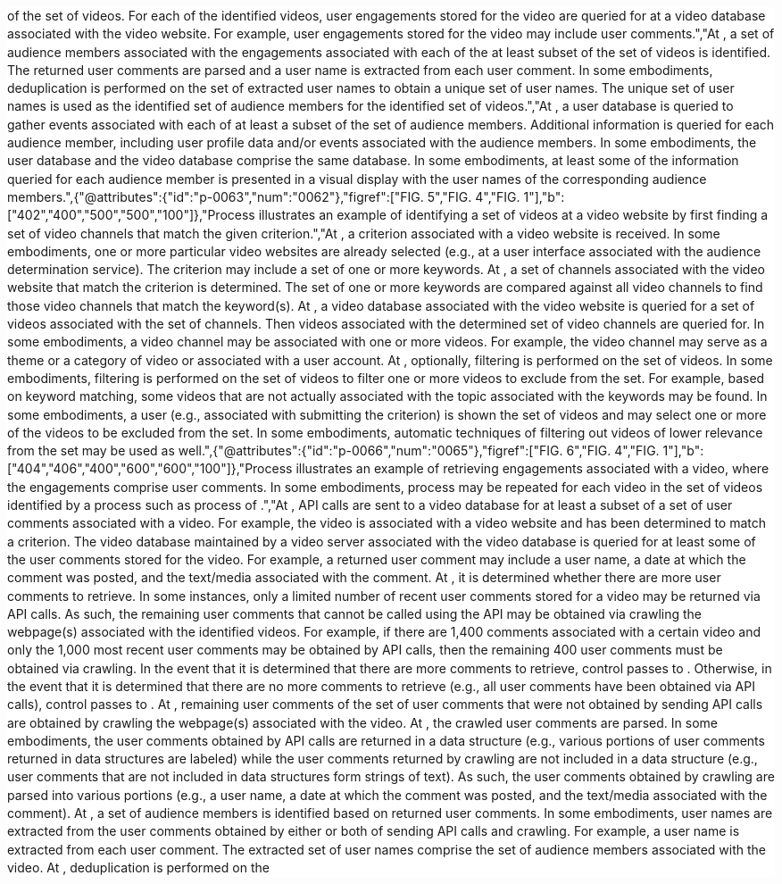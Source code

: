 of the set of videos. For each of the identified videos, user engagements stored for the video are queried for at a video database associated with the video website. For example, user engagements stored for the video may include user comments.","At , a set of audience members associated with the engagements associated with each of the at least subset of the set of videos is identified. The returned user comments are parsed and a user name is extracted from each user comment. In some embodiments, deduplication is performed on the set of extracted user names to obtain a unique set of user names. The unique set of user names is used as the identified set of audience members for the identified set of videos.","At , a user database is queried to gather events associated with each of at least a subset of the set of audience members. Additional information is queried for each audience member, including user profile data and\/or events associated with the audience members. In some embodiments, the user database and the video database comprise the same database. In some embodiments, at least some of the information queried for each audience member is presented in a visual display with the user names of the corresponding audience members.",{"@attributes":{"id":"p-0063","num":"0062"},"figref":["FIG. 5","FIG. 4","FIG. 1"],"b":["402","400","500","500","100"]},"Process  illustrates an example of identifying a set of videos at a video website by first finding a set of video channels that match the given criterion.","At , a criterion associated with a video website is received. In some embodiments, one or more particular video websites are already selected (e.g., at a user interface associated with the audience determination service). The criterion may include a set of one or more keywords. At , a set of channels associated with the video website that match the criterion is determined. The set of one or more keywords are compared against all video channels to find those video channels that match the keyword(s). At , a video database associated with the video website is queried for a set of videos associated with the set of channels. Then videos associated with the determined set of video channels are queried for. In some embodiments, a video channel may be associated with one or more videos. For example, the video channel may serve as a theme or a category of video or associated with a user account. At , optionally, filtering is performed on the set of videos. In some embodiments, filtering is performed on the set of videos to filter one or more videos to exclude from the set. For example, based on keyword matching, some videos that are not actually associated with the topic associated with the keywords may be found. In some embodiments, a user (e.g., associated with submitting the criterion) is shown the set of videos and may select one or more of the videos to be excluded from the set. In some embodiments, automatic techniques of filtering out videos of lower relevance from the set may be used as well.",{"@attributes":{"id":"p-0066","num":"0065"},"figref":["FIG. 6","FIG. 4","FIG. 1"],"b":["404","406","400","600","600","100"]},"Process  illustrates an example of retrieving engagements associated with a video, where the engagements comprise user comments. In some embodiments, process  may be repeated for each video in the set of videos identified by a process such as process  of .","At , API calls are sent to a video database for at least a subset of a set of user comments associated with a video. For example, the video is associated with a video website and has been determined to match a criterion. The video database maintained by a video server associated with the video database is queried for at least some of the user comments stored for the video. For example, a returned user comment may include a user name, a date at which the comment was posted, and the text\/media associated with the comment. At , it is determined whether there are more user comments to retrieve. In some instances, only a limited number of recent user comments stored for a video may be returned via API calls. As such, the remaining user comments that cannot be called using the API may be obtained via crawling the webpage(s) associated with the identified videos. For example, if there are 1,400 comments associated with a certain video and only the 1,000 most recent user comments may be obtained by API calls, then the remaining 400 user comments must be obtained via crawling. In the event that it is determined that there are more comments to retrieve, control passes to . Otherwise, in the event that it is determined that there are no more comments to retrieve (e.g., all user comments have been obtained via API calls), control passes to . At , remaining user comments of the set of user comments that were not obtained by sending API calls are obtained by crawling the webpage(s) associated with the video. At , the crawled user comments are parsed. In some embodiments, the user comments obtained by API calls are returned in a data structure (e.g., various portions of user comments returned in data structures are labeled) while the user comments returned by crawling are not included in a data structure (e.g., user comments that are not included in data structures form strings of text). As such, the user comments obtained by crawling are parsed into various portions (e.g., a user name, a date at which the comment was posted, and the text\/media associated with the comment). At , a set of audience members is identified based on returned user comments. In some embodiments, user names are extracted from the user comments obtained by either or both of sending API calls and crawling. For example, a user name is extracted from each user comment. The extracted set of user names comprise the set of audience members associated with the video. At , deduplication is performed on the